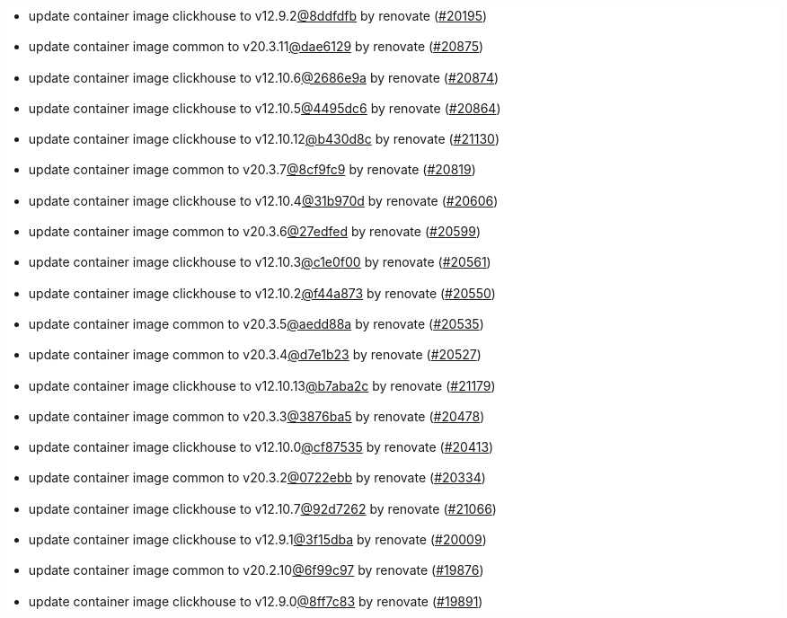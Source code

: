 - update container image clickhouse to v12.9.2[@8ddfdfb](https://github.com/8ddfdfb) by renovate ([#20195](https://github.com/truecharts/charts/issues/20195))

- update container image common to v20.3.11[@dae6129](https://github.com/dae6129) by renovate ([#20875](https://github.com/truecharts/charts/issues/20875))

- update container image clickhouse to v12.10.6[@2686e9a](https://github.com/2686e9a) by renovate ([#20874](https://github.com/truecharts/charts/issues/20874))

- update container image clickhouse to v12.10.5[@4495dc6](https://github.com/4495dc6) by renovate ([#20864](https://github.com/truecharts/charts/issues/20864))

- update container image clickhouse to v12.10.12[@b430d8c](https://github.com/b430d8c) by renovate ([#21130](https://github.com/truecharts/charts/issues/21130))

- update container image common to v20.3.7[@8cf9fc9](https://github.com/8cf9fc9) by renovate ([#20819](https://github.com/truecharts/charts/issues/20819))

- update container image clickhouse to v12.10.4[@31b970d](https://github.com/31b970d) by renovate ([#20606](https://github.com/truecharts/charts/issues/20606))

- update container image common to v20.3.6[@27edfed](https://github.com/27edfed) by renovate ([#20599](https://github.com/truecharts/charts/issues/20599))

- update container image clickhouse to v12.10.3[@c1e0f00](https://github.com/c1e0f00) by renovate ([#20561](https://github.com/truecharts/charts/issues/20561))

- update container image clickhouse to v12.10.2[@f44a873](https://github.com/f44a873) by renovate ([#20550](https://github.com/truecharts/charts/issues/20550))

- update container image common to v20.3.5[@aedd88a](https://github.com/aedd88a) by renovate ([#20535](https://github.com/truecharts/charts/issues/20535))

- update container image common to v20.3.4[@d7e1b23](https://github.com/d7e1b23) by renovate ([#20527](https://github.com/truecharts/charts/issues/20527))

- update container image clickhouse to v12.10.13[@b7aba2c](https://github.com/b7aba2c) by renovate ([#21179](https://github.com/truecharts/charts/issues/21179))

- update container image common to v20.3.3[@3876ba5](https://github.com/3876ba5) by renovate ([#20478](https://github.com/truecharts/charts/issues/20478))

- update container image clickhouse to v12.10.0[@cf87535](https://github.com/cf87535) by renovate ([#20413](https://github.com/truecharts/charts/issues/20413))

- update container image common to v20.3.2[@0722ebb](https://github.com/0722ebb) by renovate ([#20334](https://github.com/truecharts/charts/issues/20334))

- update container image clickhouse to v12.10.7[@92d7262](https://github.com/92d7262) by renovate ([#21066](https://github.com/truecharts/charts/issues/21066))

- update container image clickhouse to v12.9.1[@3f15dba](https://github.com/3f15dba) by renovate ([#20009](https://github.com/truecharts/charts/issues/20009))

- update container image common to v20.2.10[@6f99c97](https://github.com/6f99c97) by renovate ([#19876](https://github.com/truecharts/charts/issues/19876))

- update container image clickhouse to v12.9.0[@8ff7c83](https://github.com/8ff7c83) by renovate ([#19891](https://github.com/truecharts/charts/issues/19891))

